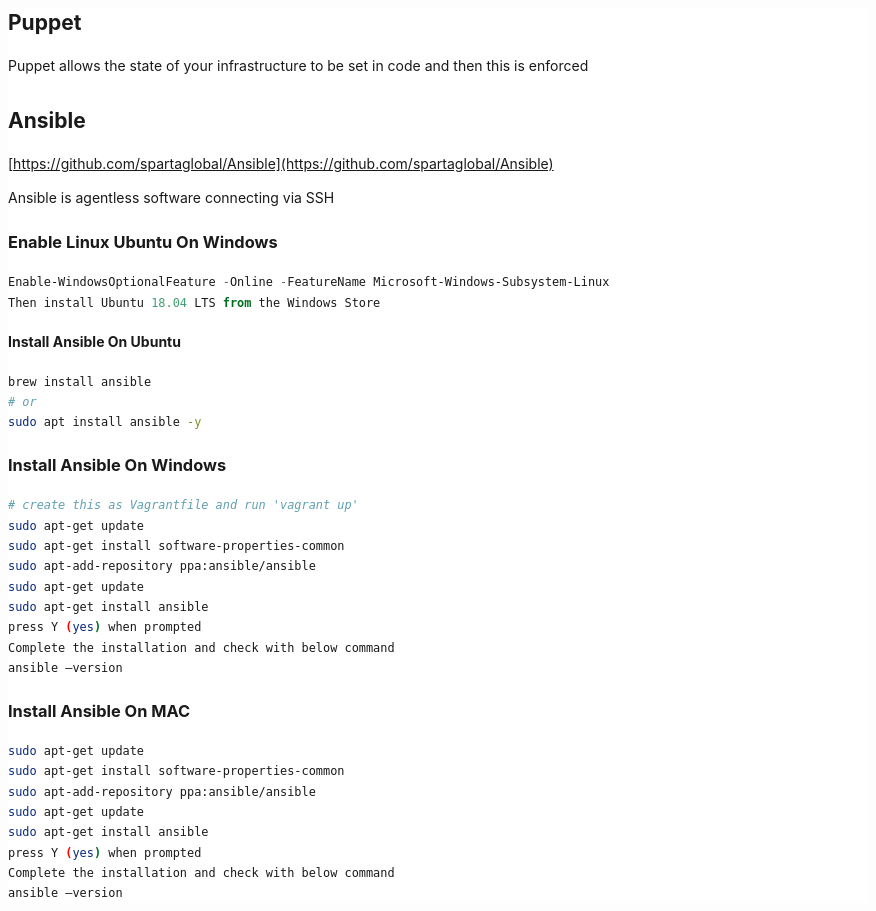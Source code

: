 ## Puppet

Puppet allows the state of your infrastructure to be set in code and then this is enforced

## Ansible

[https://github.com/spartaglobal/Ansible](https://github.com/spartaglobal/Ansible)

Ansible is agentless software connecting via SSH






### Enable Linux Ubuntu On Windows

```powershell
Enable-WindowsOptionalFeature -Online -FeatureName Microsoft-Windows-Subsystem-Linux
Then install Ubuntu 18.04 LTS from the Windows Store
```


#### Install Ansible On Ubuntu

```bash
brew install ansible
# or
sudo apt install ansible -y
```




### Install Ansible On Windows

```bash
# create this as Vagrantfile and run 'vagrant up'
sudo apt-get update
sudo apt-get install software-properties-common
sudo apt-add-repository ppa:ansible/ansible
sudo apt-get update
sudo apt-get install ansible
press Y (yes) when prompted
Complete the installation and check with below command
ansible –version
```

### Install Ansible On MAC

```bash
sudo apt-get update
sudo apt-get install software-properties-common
sudo apt-add-repository ppa:ansible/ansible
sudo apt-get update
sudo apt-get install ansible
press Y (yes) when prompted
Complete the installation and check with below command
ansible –version
```
